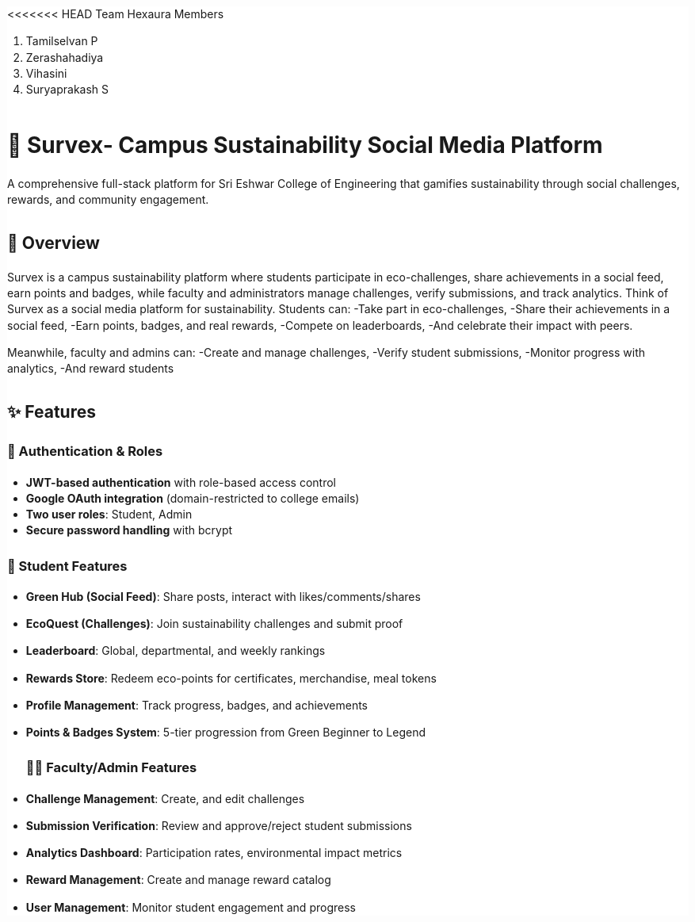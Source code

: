 <<<<<<< HEAD
Team Hexaura Members 
1. Tamilselvan P
2. Zerashahadiya
3. Vihasini
4. Suryaprakash S

# 🌿 Survex- Campus Sustainability Social Media Platform

A comprehensive full-stack platform for Sri Eshwar College of Engineering that gamifies sustainability through social challenges, rewards, and community engagement.

## 🎯 Overview

Survex is a campus sustainability platform where students participate in eco-challenges, share achievements in a social feed, earn points and badges, while faculty and administrators manage challenges, verify submissions, and track analytics.
Think of Survex as a social media platform for sustainability. Students can:
-Take part in eco-challenges,
-Share their achievements in a social feed,
-Earn points, badges, and real rewards,
-Compete on leaderboards,
-And celebrate their impact with peers.

Meanwhile, faculty and admins can:
-Create and manage challenges,
-Verify student submissions,
-Monitor progress with analytics,
-And reward students

## ✨ Features

### 🔐 Authentication & Roles
- **JWT-based authentication** with role-based access control
- **Google OAuth integration** (domain-restricted to college emails)
- **Two user roles**: Student, Admin
- **Secure password handling** with bcrypt

### 🏡 Student Features
- **Green Hub (Social Feed)**: Share posts, interact with likes/comments/shares
- **EcoQuest (Challenges)**: Join sustainability challenges and submit proof
- **Leaderboard**: Global, departmental, and weekly rankings
- **Rewards Store**: Redeem eco-points for certificates, merchandise, meal tokens
- **Profile Management**: Track progress, badges, and achievements
- **Points & Badges System**: 5-tier progression from Green Beginner to Legend

  ### 👨‍🏫 Faculty/Admin Features
- **Challenge Management**: Create, and edit challenges
- **Submission Verification**: Review and approve/reject student submissions
- **Analytics Dashboard**: Participation rates, environmental impact metrics
- **Reward Management**: Create and manage reward catalog
- **User Management**: Monitor student engagement and progress
